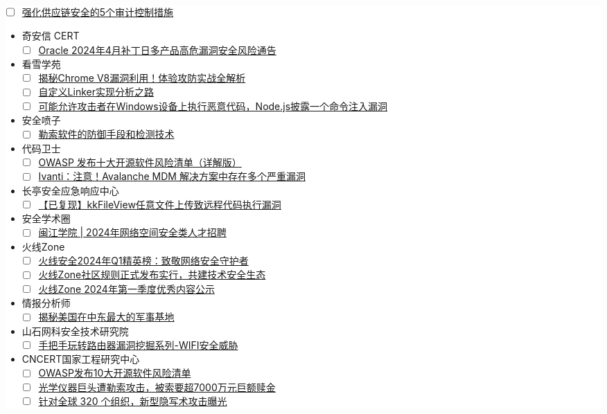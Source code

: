   - [ ] [强化供应链安全的5个审计控制措施](https://mp.weixin.qq.com/s?__biz=MjM5Njc3NjM4MA==&mid=2651129171&idx=2&sn=2a496f720d7e2fd2223a521f6dfd502c&chksm=bd15b5808a623c9693ef891a9a805ba018d1c0df75c43a88bbf19d3beddd3e7fd1a268ac2a76&scene=58&subscene=0#rd)
- 奇安信 CERT
  - [ ] [Oracle 2024年4月补丁日多产品高危漏洞安全风险通告](https://mp.weixin.qq.com/s?__biz=MzU5NDgxODU1MQ==&mid=2247500871&idx=1&sn=8b6edac403c2c8a90bdf1050ebaa2eca&chksm=fe79e0dfc90e69c91ff6729091ab42b4f9cc1537ec43a77666d33d8be8bcde7e3ed481d92f2e&scene=58&subscene=0#rd)
- 看雪学苑
  - [ ] [揭秘Chrome V8漏洞利用！体验攻防实战全解析](https://mp.weixin.qq.com/s?__biz=MjM5NTc2MDYxMw==&mid=2458550539&idx=1&sn=99d99a504e0b364140e6cfe6c561f0b1&chksm=b18db18186fa389736b29f09c357e9d8c3ecbc37c6411d7664c2876cb7d8d99311810e406a4c&scene=58&subscene=0#rd)
  - [ ] [自定义Linker实现分析之路](https://mp.weixin.qq.com/s?__biz=MjM5NTc2MDYxMw==&mid=2458550539&idx=2&sn=e3a883e6de9929783e4920b1ae75802d&chksm=b18db18186fa38971cf9a67439421e62a1c3e1dbeb2cdc974c70ab52186fe92738ed759cf003&scene=58&subscene=0#rd)
  - [ ] [可能允许攻击者在Windows设备上执行恶意代码，Node.js披露一个命令注入漏洞](https://mp.weixin.qq.com/s?__biz=MjM5NTc2MDYxMw==&mid=2458550539&idx=3&sn=099f86598c4ae81395d8ff63cabb3ed8&chksm=b18db18186fa3897caaf5ced92f8a04413d0742f0620475ebd65b7b3eec2dd5079b4f5d5f979&scene=58&subscene=0#rd)
- 安全喷子
  - [ ] [勒索软件的防御手段和检测技术](https://mp.weixin.qq.com/s?__biz=MzUzMDk0MjY2NQ==&mid=2247484075&idx=1&sn=997a329028f4caf1c61aab94e7dca715&chksm=fa4b5d0dcd3cd41b3d938d15bc7b71965accaf47875df8dce4ea40c6494ecd4fbb854c77d78e&scene=58&subscene=0#rd)
- 代码卫士
  - [ ] [OWASP 发布十大开源软件风险清单（详解版）](https://mp.weixin.qq.com/s?__biz=MzI2NTg4OTc5Nw==&mid=2247519303&idx=1&sn=df6dc31715e4c8d70ad22fe31af7eb03&chksm=ea94bd2ddde3343b6e37f517febd2d68bba0fe206dde6bab42bf696389f1ca4723bbdf8ccf78&scene=58&subscene=0#rd)
  - [ ] [Ivanti：注意！Avalanche MDM 解决方案中存在多个严重漏洞](https://mp.weixin.qq.com/s?__biz=MzI2NTg4OTc5Nw==&mid=2247519303&idx=2&sn=e86decfa003bf7ebcb19d43552440c7f&chksm=ea94bd2ddde3343b1eba25473eb57c432ce40d7ded22623619060fbc6c299c461dc0087f1d1b&scene=58&subscene=0#rd)
- 长亭安全应急响应中心
  - [ ] [【已复现】kkFileView任意文件上传致远程代码执行漏洞](https://mp.weixin.qq.com/s?__biz=MzIwMDk1MjMyMg==&mid=2247492467&idx=1&sn=f049bb5e657abe929a2e4379052605cb&chksm=96f7fc1ea1807508eb66a8ec22c730481899ad867060989cf86fc5254d9a47b2aa4c1a902225&scene=58&subscene=0#rd)
- 安全学术圈
  - [ ] [闽江学院 | 2024年网络空间安全类人才招聘](https://mp.weixin.qq.com/s?__biz=MzU5MTM5MTQ2MA==&mid=2247490524&idx=1&sn=7c0cd718633488661f169f1e4411d6ca&chksm=fe2ee457c9596d41ac1e07c2c9ab16fb5c61068dbb9e7998b43235bd13cb4502c29aa15ca033&scene=58&subscene=0#rd)
- 火线Zone
  - [ ] [火线安全2024年Q1精英榜：致敬网络安全守护者](https://mp.weixin.qq.com/s?__biz=MzI2NDQ5NTQzOQ==&mid=2247499025&idx=1&sn=05c35d7659dadd0b14a89dbddb50b796&chksm=eaa97531dddefc27e6874b1aab9c22fe347434eceb88a9e2db16a72e57c55e0210ac91e5eb88&scene=58&subscene=0#rd)
  - [ ] [火线Zone社区规则正式发布实行，共建技术安全生态](https://mp.weixin.qq.com/s?__biz=MzI2NDQ5NTQzOQ==&mid=2247499025&idx=2&sn=2e368a23167b27c23066d40b673ae5e0&chksm=eaa97531dddefc2732829b07cdf34981d080cce6837ccd3ae44121f3e236913af77a05e50318&scene=58&subscene=0#rd)
  - [ ] [火线Zone 2024年第一季度优秀内容公示](https://mp.weixin.qq.com/s?__biz=MzI2NDQ5NTQzOQ==&mid=2247499025&idx=3&sn=6de0d43c39c0409e5477a8ffd9ece9c6&chksm=eaa97531dddefc27a3e8c3f8d294355ad321c6a614dc4b4f8a8a5d248cfbe44c7860c61e5617&scene=58&subscene=0#rd)
- 情报分析师
  - [ ] [揭秘美国在中东最大的军事基地](https://mp.weixin.qq.com/s?__biz=MzA3Mjc1MTkwOA==&mid=2650548543&idx=1&sn=96101da7e7a11df734773e60ce4a7e73&chksm=87110774b0668e6293636f78b982a6f5a890a08564572012101a830e2f830014eb0dd227c7a6&scene=58&subscene=0#rd)
- 山石网科安全技术研究院
  - [ ] [手把手玩转路由器漏洞挖掘系列-WIFI安全威胁](https://mp.weixin.qq.com/s?__biz=MzUzMDUxNTE1Mw==&mid=2247505701&idx=1&sn=7fd765de21052272a66ad4fd5c0219d0&chksm=fa52029bcd258b8d9bc651d69ca03c55a7bbfb7c7cec85eabc6f43f1f830c39af5ae9280867e&scene=58&subscene=0#rd)
- CNCERT国家工程研究中心
  - [ ] [OWASP发布10大开源软件风险清单](https://mp.weixin.qq.com/s?__biz=MzUzNDYxOTA1NA==&mid=2247544112&idx=1&sn=c4321813256e2b6147f6378c52a5cd72&chksm=fa939bf1cde412e7fb9079845c7edd907bae1e155a0730067d5501b34f359a0156ea901291f2&scene=58&subscene=0#rd)
  - [ ] [光学仪器巨头遭勒索攻击，被索要超7000万元巨额赎金](https://mp.weixin.qq.com/s?__biz=MzUzNDYxOTA1NA==&mid=2247544112&idx=2&sn=3a3c33c59e26236a9814b7340ea3b53d&chksm=fa939bf1cde412e7d2a3d0c80cfcf530bf4d6a7c959a0428b2ed56ba074a88f5a633836752af&scene=58&subscene=0#rd)
  - [ ] [针对全球 320 个组织，新型隐写术攻击曝光](https://mp.weixin.qq.com/s?__biz=MzUzNDYxOTA1NA==&mid=2247544112&idx=3&sn=8503c0291a9a2f72003849e1042628f9&chksm=fa939bf1cde412e726f3cba4d061a49feb2dc43ff2f2dfcb3fec5890cdcbb3ac1c71b59923d2&scene=58&subscene=0#rd)